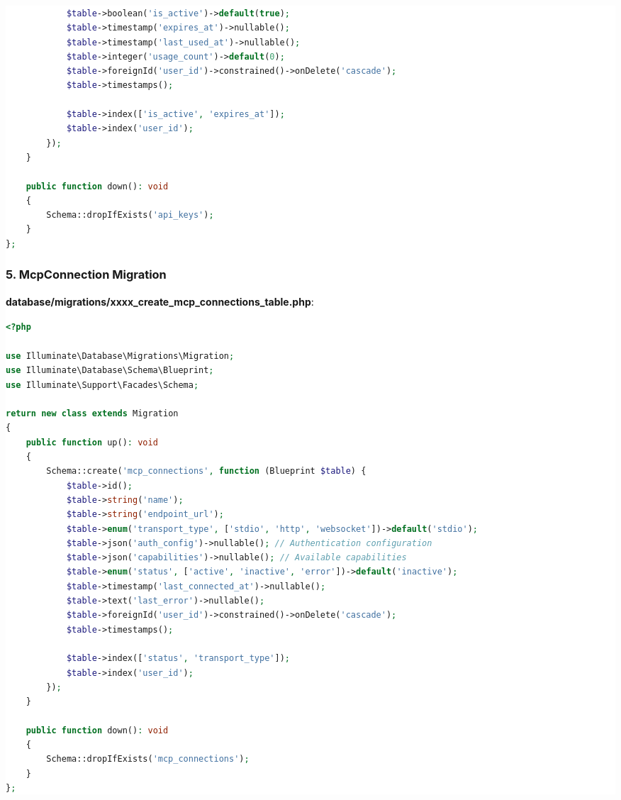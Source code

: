 ```php
            $table->boolean('is_active')->default(true);
            $table->timestamp('expires_at')->nullable();
            $table->timestamp('last_used_at')->nullable();
            $table->integer('usage_count')->default(0);
            $table->foreignId('user_id')->constrained()->onDelete('cascade');
            $table->timestamps();
            
            $table->index(['is_active', 'expires_at']);
            $table->index('user_id');
        });
    }

    public function down(): void
    {
        Schema::dropIfExists('api_keys');
    }
};
```

### 5. McpConnection Migration

**database/migrations/xxxx_create_mcp_connections_table.php**:
```php
<?php

use Illuminate\Database\Migrations\Migration;
use Illuminate\Database\Schema\Blueprint;
use Illuminate\Support\Facades\Schema;

return new class extends Migration
{
    public function up(): void
    {
        Schema::create('mcp_connections', function (Blueprint $table) {
            $table->id();
            $table->string('name');
            $table->string('endpoint_url');
            $table->enum('transport_type', ['stdio', 'http', 'websocket'])->default('stdio');
            $table->json('auth_config')->nullable(); // Authentication configuration
            $table->json('capabilities')->nullable(); // Available capabilities
            $table->enum('status', ['active', 'inactive', 'error'])->default('inactive');
            $table->timestamp('last_connected_at')->nullable();
            $table->text('last_error')->nullable();
            $table->foreignId('user_id')->constrained()->onDelete('cascade');
            $table->timestamps();
            
            $table->index(['status', 'transport_type']);
            $table->index('user_id');
        });
    }

    public function down(): void
    {
        Schema::dropIfExists('mcp_connections');
    }
};
```
